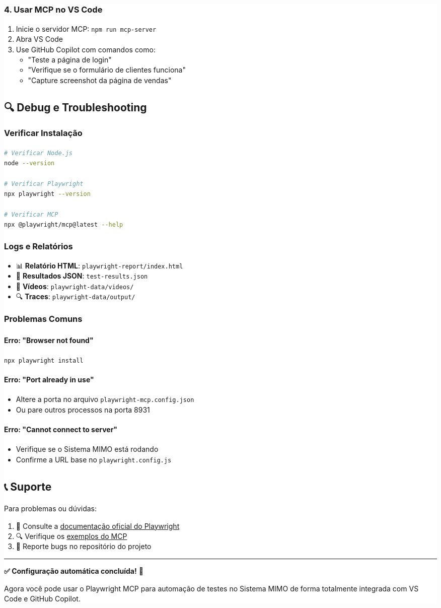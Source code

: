 ### **4. Usar MCP no VS Code**
1. Inicie o servidor MCP: `npm run mcp-server`
2. Abra VS Code
3. Use GitHub Copilot com comandos como:
   - "Teste a página de login"
   - "Verifique se o formulário de clientes funciona"
   - "Capture screenshot da página de vendas"

## 🔍 Debug e Troubleshooting

### **Verificar Instalação**
```bash
# Verificar Node.js
node --version

# Verificar Playwright
npx playwright --version

# Verificar MCP
npx @playwright/mcp@latest --help
```

### **Logs e Relatórios**
- 📊 **Relatório HTML**: `playwright-report/index.html`
- 📄 **Resultados JSON**: `test-results.json`
- 🎥 **Vídeos**: `playwright-data/videos/`
- 🔍 **Traces**: `playwright-data/output/`

### **Problemas Comuns**

#### **Erro: "Browser not found"**
```bash
npx playwright install
```

#### **Erro: "Port already in use"**
- Altere a porta no arquivo `playwright-mcp.config.json`
- Ou pare outros processos na porta 8931

#### **Erro: "Cannot connect to server"**
- Verifique se o Sistema MIMO está rodando
- Confirme a URL base no `playwright.config.js`

## 📞 Suporte

Para problemas ou dúvidas:
1. 📖 Consulte a [documentação oficial do Playwright](https://playwright.dev/)
2. 🔍 Verifique os [exemplos do MCP](https://github.com/microsoft/playwright-mcp)
3. 🐛 Reporte bugs no repositório do projeto

---

**✅ Configuração automática concluída!** 🎉

Agora você pode usar o Playwright MCP para automação de testes no Sistema MIMO de forma totalmente integrada com VS Code e GitHub Copilot.
